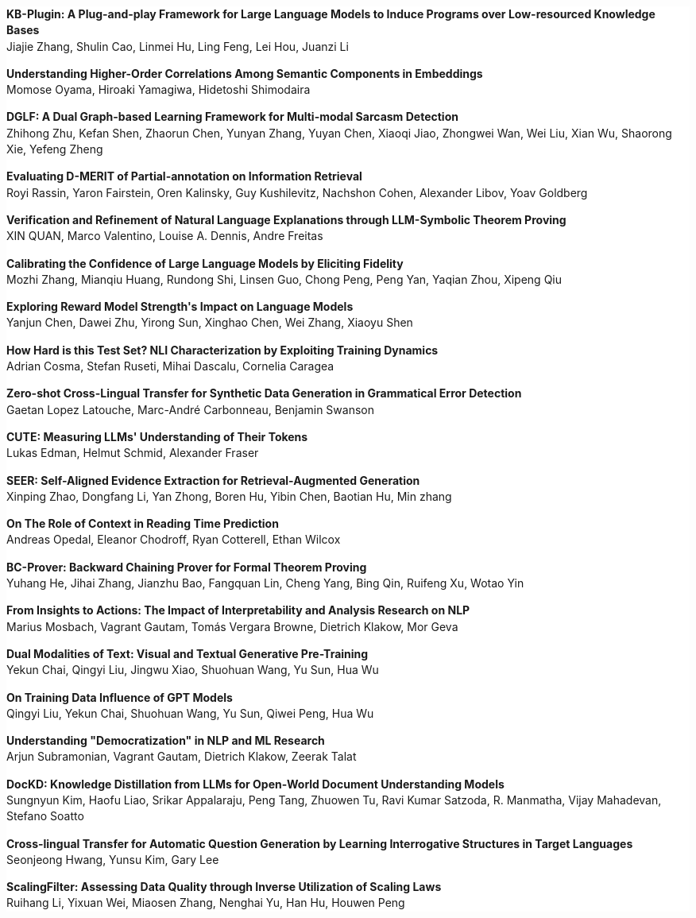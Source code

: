 **KB-Plugin: A Plug-and-play Framework for Large Language Models to Induce Programs over Low-resourced Knowledge Bases**<br/>Jiajie Zhang, Shulin Cao, Linmei Hu, Ling Feng, Lei Hou, Juanzi Li

**Understanding Higher-Order Correlations Among Semantic Components in Embeddings**<br/>Momose Oyama, Hiroaki Yamagiwa, Hidetoshi Shimodaira

**DGLF: A Dual Graph-based Learning Framework for Multi-modal Sarcasm Detection**<br/>Zhihong Zhu, Kefan Shen, Zhaorun Chen, Yunyan Zhang, Yuyan Chen, Xiaoqi Jiao, Zhongwei Wan, Wei Liu, Xian Wu, Shaorong Xie, Yefeng Zheng

**Evaluating D-MERIT of Partial-annotation on Information Retrieval**<br/>Royi Rassin, Yaron Fairstein, Oren Kalinsky, Guy Kushilevitz, Nachshon Cohen, Alexander Libov, Yoav Goldberg

**Verification and Refinement of Natural Language Explanations through LLM-Symbolic Theorem Proving**<br/>XIN QUAN, Marco Valentino, Louise A. Dennis, Andre Freitas

**Calibrating the Confidence of Large Language Models by Eliciting Fidelity**<br/>Mozhi Zhang, Mianqiu Huang, Rundong Shi, Linsen Guo, Chong Peng, Peng Yan, Yaqian Zhou, Xipeng Qiu

**Exploring Reward Model Strength's Impact on Language Models**<br/>Yanjun Chen, Dawei Zhu, Yirong Sun, Xinghao Chen, Wei Zhang, Xiaoyu Shen

**How Hard is this Test Set? NLI Characterization by Exploiting Training Dynamics**<br/>Adrian Cosma, Stefan Ruseti, Mihai Dascalu, Cornelia Caragea

**Zero-shot Cross-Lingual Transfer for Synthetic Data Generation in Grammatical Error Detection**<br/>Gaetan Lopez Latouche, Marc-André Carbonneau, Benjamin Swanson

**CUTE: Measuring LLMs' Understanding of Their Tokens**<br/>Lukas Edman, Helmut Schmid, Alexander Fraser

**SEER: Self-Aligned Evidence Extraction for Retrieval-Augmented Generation**<br/>Xinping Zhao, Dongfang Li, Yan Zhong, Boren Hu, Yibin Chen, Baotian Hu, Min zhang

**On The Role of Context in Reading Time Prediction**<br/>Andreas Opedal, Eleanor Chodroff, Ryan Cotterell, Ethan Wilcox

**BC-Prover: Backward Chaining Prover for Formal Theorem Proving**<br/>Yuhang He, Jihai Zhang, Jianzhu Bao, Fangquan Lin, Cheng Yang, Bing Qin, Ruifeng Xu, Wotao Yin

**From Insights to Actions: The Impact of Interpretability and Analysis Research on NLP**<br/>Marius Mosbach, Vagrant Gautam, Tomás Vergara Browne, Dietrich Klakow, Mor Geva

**Dual Modalities of Text: Visual and Textual Generative Pre-Training**<br/>Yekun Chai, Qingyi Liu, Jingwu Xiao, Shuohuan Wang, Yu Sun, Hua Wu

**On Training Data Influence of GPT Models**<br/>Qingyi Liu, Yekun Chai, Shuohuan Wang, Yu Sun, Qiwei Peng, Hua Wu

**Understanding "Democratization" in NLP and ML Research**<br/>Arjun Subramonian, Vagrant Gautam, Dietrich Klakow, Zeerak Talat

**DocKD: Knowledge Distillation from LLMs for Open-World Document Understanding Models**<br/>Sungnyun Kim, Haofu Liao, Srikar Appalaraju, Peng Tang, Zhuowen Tu, Ravi Kumar Satzoda, R. Manmatha, Vijay Mahadevan, Stefano Soatto

**Cross-lingual Transfer for Automatic Question Generation by Learning Interrogative Structures in Target Languages**<br/>Seonjeong Hwang, Yunsu Kim, Gary Lee

**ScalingFilter: Assessing Data Quality through Inverse Utilization of Scaling Laws**<br/>Ruihang Li, Yixuan Wei, Miaosen Zhang, Nenghai Yu, Han Hu, Houwen Peng
